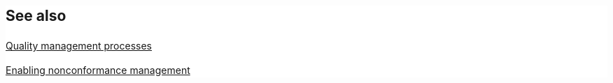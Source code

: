 </tr>
</tbody>
</table>



<a name="see-also"></a>See also
--------

[Quality management processes](quality-management-processes.md)

[Enabling nonconformance management](enable-nonconformance-management.md)







